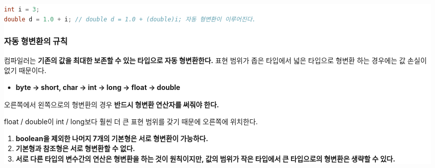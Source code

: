 ```java
int i = 3;
double d = 1.0 + i; // double d = 1.0 + (double)i; 자동 형변환이 이루어진다.
```

### 자동 형변환의 규칙

컴파일러는 **기존의 값을 최대한 보존할 수 있는 타입으로 자동 형변환한다.** 표현 범위가 좁은 타입에서 넓은 타입으로 형변환 하는 경우에는 값 손실이 없기 때문이다.

- **byte → short, char → int → long → float → double**

오른쪽에서 왼쪽으로의 형변환의 경우 **반드시 형변환 연산자를 써줘야 한다.**

float / double이 int / long보다 훨씬 더 큰 표현 범위를 갖기 때문에 오른쪽에 위치한다.

1. **boolean을 제외한 나머지 7개의 기본형은 서로 형변환이 가능하다.**
2. **기본형과 참조형은 서로 형변환할 수 없다.**
3. **서로 다른 타입의 변수간의 연산은 형변환을 하는 것이 원칙이지만, 값의 범위가 작은 타입에서 큰 타입으로의 형변환은 생략할 수 있다.**